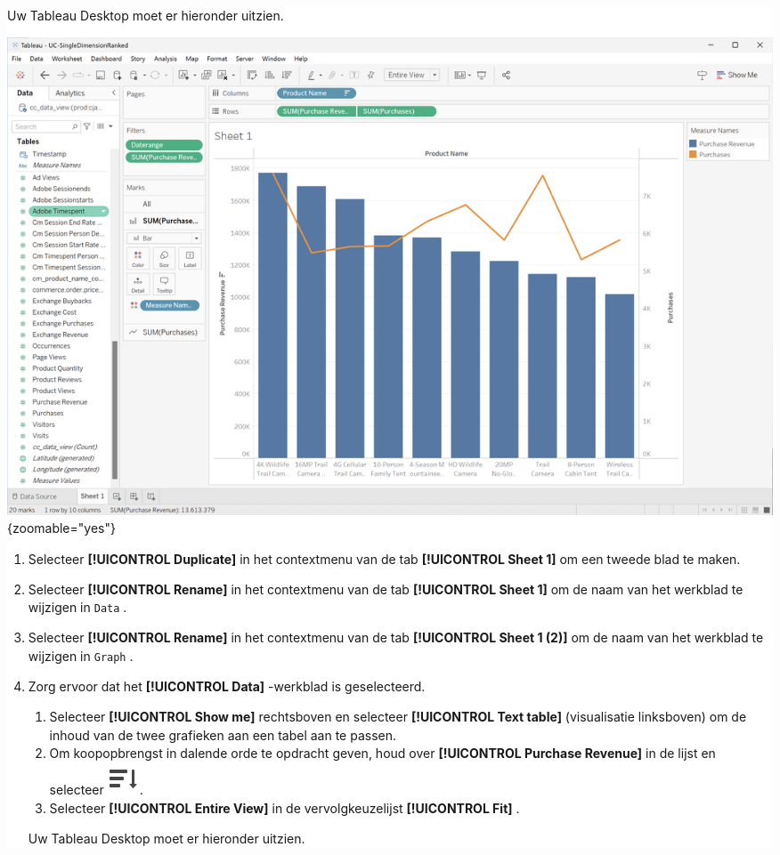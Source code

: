    Uw Tableau Desktop moet er hieronder uitzien.

   ![ Grafiek van de Desktop van Tableau ](assets/uc5-tableau-graph.png){zoomable="yes"}

1. Selecteer **[!UICONTROL Duplicate]** in het contextmenu van de tab **[!UICONTROL Sheet 1]** om een tweede blad te maken.
1. Selecteer **[!UICONTROL Rename]** in het contextmenu van de tab **[!UICONTROL Sheet 1]** om de naam van het werkblad te wijzigen in `Data` .
1. Selecteer **[!UICONTROL Rename]** in het contextmenu van de tab **[!UICONTROL Sheet 1 (2)]** om de naam van het werkblad te wijzigen in `Graph` .
1. Zorg ervoor dat het **[!UICONTROL Data]** -werkblad is geselecteerd.
   1. Selecteer **[!UICONTROL Show me]** rechtsboven en selecteer **[!UICONTROL Text table]** (visualisatie linksboven) om de inhoud van de twee grafieken aan een tabel aan te passen.
   1. Om koopopbrengst in dalende orde te opdracht geven, houd over **[!UICONTROL Purchase Revenue]** in de lijst en selecteer ![ SortOrderDown ](/help/assets/icons/SortOrderDown.svg).
   1. Selecteer **[!UICONTROL Entire View]** in de vervolgkeuzelijst **[!UICONTROL Fit]** .

   Uw Tableau Desktop moet er hieronder uitzien.
